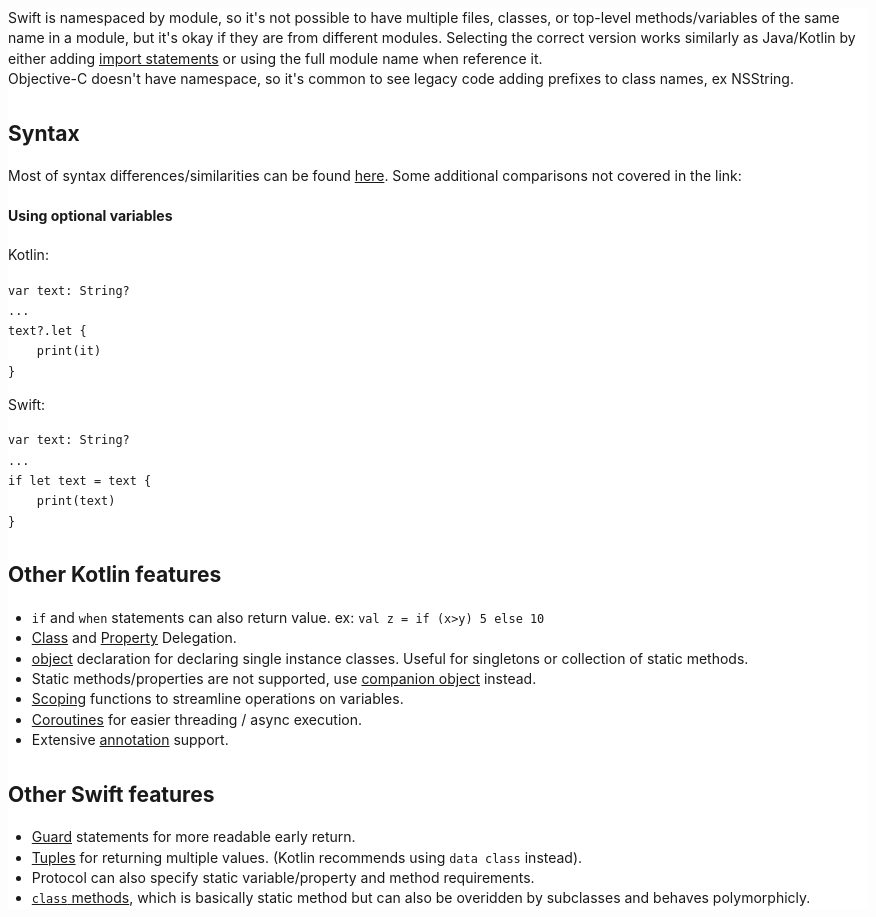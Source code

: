 Swift is namespaced by module, so it's not possible to have multiple files, classes, or top-level methods/variables of the same name in a module, but it's okay if they are from different modules. Selecting the correct version works similarly as Java/Kotlin by either adding [import statements](https://docs.swift.org/swift-book/ReferenceManual/Declarations.html#ID354) or using the full module name when reference it.\
Objective-C doesn't have namespace, so it's common to see legacy code adding prefixes to class names, ex NSString.

## Syntax
Most of syntax differences/similarities can be found [here](http://nilhcem.com/swift-is-like-kotlin/). Some additional comparisons not covered in the link:

#### Using optional variables
Kotlin:
```
var text: String?
...
text?.let {
    print(it)
}
```
Swift:
```
var text: String?
...
if let text = text {
    print(text)
}
```

## Other Kotlin features
* `if` and `when` statements can also return value. ex: `val z = if (x>y) 5 else 10`
* [Class](https://kotlinlang.org/docs/reference/delegation.html) and [Property](https://kotlinlang.org/docs/reference/delegated-properties.html) Delegation.
* [object](https://kotlinlang.org/docs/reference/object-declarations.html#object-declarations) declaration for  declaring single instance classes. Useful for singletons or collection of static methods.
* Static methods/properties are not supported, use [companion object](https://kotlinlang.org/docs/reference/object-declarations.html#companion-objects) instead.
* [Scoping](https://kotlin.guide/scoping-functions) functions to streamline operations on variables.
* [Coroutines](https://kotlinlang.org/docs/reference/coroutines.html) for easier threading / async execution.
* Extensive [annotation](https://kotlinlang.org/docs/reference/annotations.html) support.

## Other Swift features
* [Guard](https://docs.swift.org/swift-book/ReferenceManual/Statements.html#ID434) statements for more readable early return.
* [Tuples](https://docs.swift.org/swift-book/LanguageGuide/TheBasics.html#ID329) for returning multiple values. (Kotlin recommends using `data class` instead).
* Protocol can also specify static variable/property and method requirements.
* [`class` methods](https://docs.swift.org/swift-book/LanguageGuide/Methods.html#ID241), which is basically static method but can also be overidden by subclasses and behaves polymorphicly.
